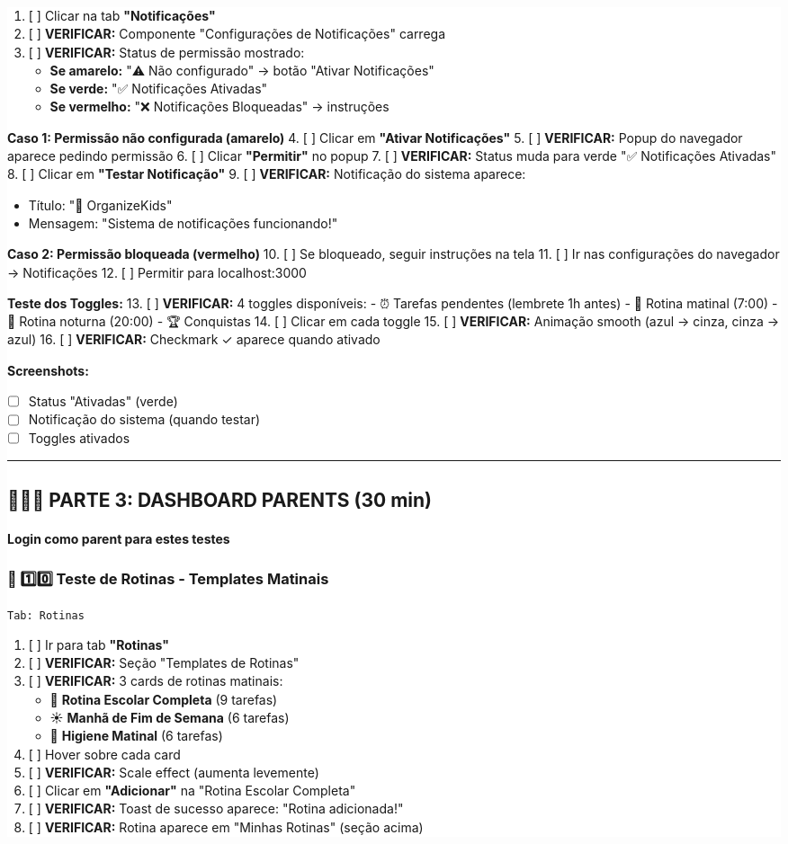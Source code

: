 1. [ ] Clicar na tab **"Notificações"**
2. [ ] **VERIFICAR:** Componente "Configurações de Notificações" carrega
3. [ ] **VERIFICAR:** Status de permissão mostrado:
   - **Se amarelo:** "⚠️ Não configurado" → botão "Ativar Notificações"
   - **Se verde:** "✅ Notificações Ativadas"
   - **Se vermelho:** "❌ Notificações Bloqueadas" → instruções

**Caso 1: Permissão não configurada (amarelo)**
4. [ ] Clicar em **"Ativar Notificações"**
5. [ ] **VERIFICAR:** Popup do navegador aparece pedindo permissão
6. [ ] Clicar **"Permitir"** no popup
7. [ ] **VERIFICAR:** Status muda para verde "✅ Notificações Ativadas"
8. [ ] Clicar em **"Testar Notificação"**
9. [ ] **VERIFICAR:** Notificação do sistema aparece:
   - Título: "🎯 OrganizeKids"
   - Mensagem: "Sistema de notificações funcionando!"

**Caso 2: Permissão bloqueada (vermelho)**
10. [ ] Se bloqueado, seguir instruções na tela
11. [ ] Ir nas configurações do navegador → Notificações
12. [ ] Permitir para localhost:3000

**Teste dos Toggles:**
13. [ ] **VERIFICAR:** 4 toggles disponíveis:
    - ⏰ Tarefas pendentes (lembrete 1h antes)
    - 🌅 Rotina matinal (7:00)
    - 🌙 Rotina noturna (20:00)
    - 🏆 Conquistas
14. [ ] Clicar em cada toggle
15. [ ] **VERIFICAR:** Animação smooth (azul → cinza, cinza → azul)
16. [ ] **VERIFICAR:** Checkmark ✓ aparece quando ativado

**Screenshots:**
- [ ] Status "Ativadas" (verde)
- [ ] Notificação do sistema (quando testar)
- [ ] Toggles ativados

---

## 👨‍👩‍👧 PARTE 3: DASHBOARD PARENTS (30 min)

**Login como parent para estes testes**

### 🌅 1️⃣0️⃣ Teste de Rotinas - Templates Matinais
```
Tab: Rotinas
```

1. [ ] Ir para tab **"Rotinas"**
2. [ ] **VERIFICAR:** Seção "Templates de Rotinas"
3. [ ] **VERIFICAR:** 3 cards de rotinas matinais:
   - 🌅 **Rotina Escolar Completa** (9 tarefas)
   - ☀️ **Manhã de Fim de Semana** (6 tarefas)
   - 🧼 **Higiene Matinal** (6 tarefas)
4. [ ] Hover sobre cada card
5. [ ] **VERIFICAR:** Scale effect (aumenta levemente)
6. [ ] Clicar em **"Adicionar"** na "Rotina Escolar Completa"
7. [ ] **VERIFICAR:** Toast de sucesso aparece: "Rotina adicionada!"
8. [ ] **VERIFICAR:** Rotina aparece em "Minhas Rotinas" (seção acima)
